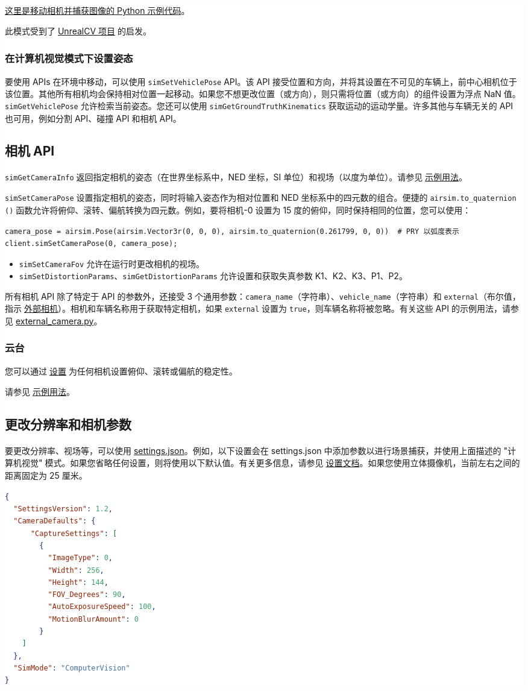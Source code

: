 [这里是移动相机并捕获图像的 Python 示例代码](https://github.com/Microsoft/AirSim/tree/main/PythonClient//computer_vision/cv_mode.py)。

此模式受到了 [UnrealCV 项目](http://unrealcv.org/) 的启发。

### 在计算机视觉模式下设置姿态
要使用 APIs 在环境中移动，可以使用 `simSetVehiclePose` API。该 API 接受位置和方向，并将其设置在不可见的车辆上，前中心相机位于该位置。其他所有相机均会保持相对位置一起移动。如果您不想更改位置（或方向），则只需将位置（或方向）的组件设置为浮点 NaN 值。`simGetVehiclePose` 允许检索当前姿态。您还可以使用 `simGetGroundTruthKinematics` 获取运动的运动学量。许多其他与车辆无关的 API 也可用，例如分割 API、碰撞 API 和相机 API。

## 相机 API
`simGetCameraInfo` 返回指定相机的姿态（在世界坐标系中，NED 坐标，SI 单位）和视场（以度为单位）。请参见 [示例用法](https://github.com/Microsoft/AirSim/tree/main/PythonClient//computer_vision/cv_mode.py)。

`simSetCameraPose` 设置指定相机的姿态，同时将输入姿态作为相对位置和 NED 坐标系中的四元数的组合。便捷的 `airsim.to_quaternion()` 函数允许将俯仰、滚转、偏航转换为四元数。例如，要将相机-0 设置为 15 度的俯仰，同时保持相同的位置，您可以使用：
```
camera_pose = airsim.Pose(airsim.Vector3r(0, 0, 0), airsim.to_quaternion(0.261799, 0, 0))  # PRY 以弧度表示
client.simSetCameraPose(0, camera_pose);
```

- `simSetCameraFov` 允许在运行时更改相机的视场。
- `simSetDistortionParams`、`simGetDistortionParams` 允许设置和获取失真参数 K1、K2、K3、P1、P2。

所有相机 API 除了特定于 API 的参数外，还接受 3 个通用参数：`camera_name`（字符串）、`vehicle_name`（字符串）和 `external`（布尔值，指示 [外部相机](settings.md#external-cameras)）。相机和车辆名称用于获取特定相机，如果 `external` 设置为 `true`，则车辆名称将被忽略。有关这些 API 的示例用法，请参见 [external_camera.py](https://github.com/microsoft/AirSim/blob/main/PythonClient/computer_vision/external_camera.py)。

### 云台
您可以通过 [设置](settings.md#gimbal) 为任何相机设置俯仰、滚转或偏航的稳定性。

请参见 [示例用法](https://github.com/Microsoft/AirSim/tree/main/PythonClient//computer_vision/cv_mode.py)。

## 更改分辨率和相机参数
要更改分辨率、视场等，可以使用 [settings.json](settings.md)。例如，以下设置会在 settings.json 中添加参数以进行场景捕获，并使用上面描述的 "计算机视觉" 模式。如果您省略任何设置，则将使用以下默认值。有关更多信息，请参见 [设置文档](settings.md)。如果您使用立体摄像机，当前左右之间的距离固定为 25 厘米。

```json
{
  "SettingsVersion": 1.2,
  "CameraDefaults": {
      "CaptureSettings": [
        {
          "ImageType": 0,
          "Width": 256,
          "Height": 144,
          "FOV_Degrees": 90,
          "AutoExposureSpeed": 100,
          "MotionBlurAmount": 0
        }
    ]
  },
  "SimMode": "ComputerVision"
}
```
